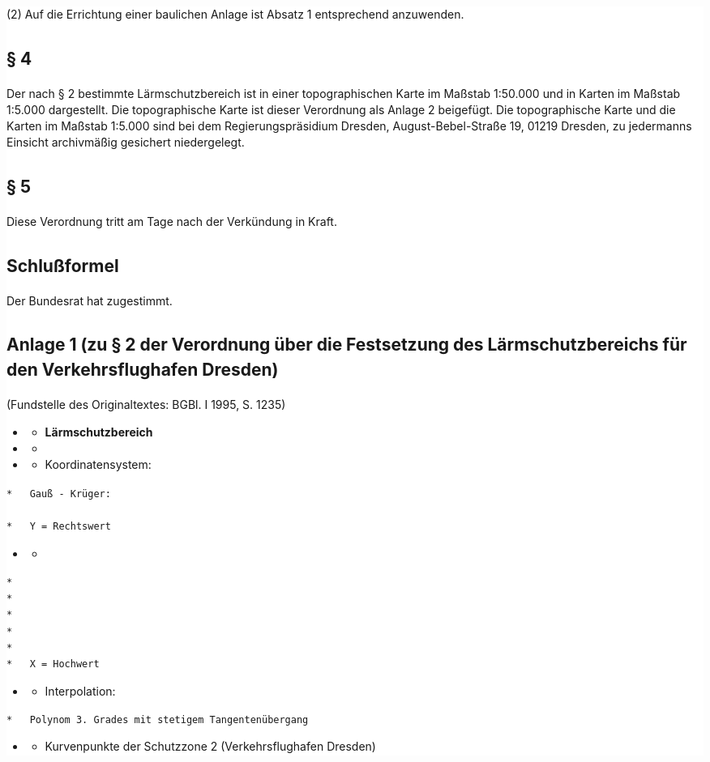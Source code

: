 (2) Auf die Errichtung einer baulichen Anlage ist Absatz 1
entsprechend anzuwenden.


## § 4

Der nach § 2 bestimmte Lärmschutzbereich ist in einer topographischen
Karte im Maßstab 1:50.000 und in Karten im Maßstab 1:5.000
dargestellt. Die topographische Karte ist dieser Verordnung als Anlage
2 beigefügt. Die topographische Karte und die Karten im Maßstab
1:5.000 sind bei dem Regierungspräsidium Dresden, August-Bebel-Straße
19, 01219 Dresden, zu jedermanns Einsicht archivmäßig gesichert
niedergelegt.


## § 5

Diese Verordnung tritt am Tage nach der Verkündung in Kraft.


## Schlußformel

Der Bundesrat hat zugestimmt.


## Anlage 1 (zu § 2 der Verordnung über die Festsetzung des Lärmschutzbereichs für den Verkehrsflughafen Dresden)

(Fundstelle des Originaltextes: BGBl. I 1995, S. 1235)

*    *   **Lärmschutzbereich**


*    *

*    *   Koordinatensystem:

    *   Gauß - Krüger:

    *   Y = Rechtswert


*    *
    *
    *
    *
    *
    *
    *   X = Hochwert


*    *   Interpolation:

    *   Polynom 3. Grades mit stetigem Tangentenübergang


*    *   Kurvenpunkte der Schutzzone 2 (Verkehrsflughafen Dresden)
